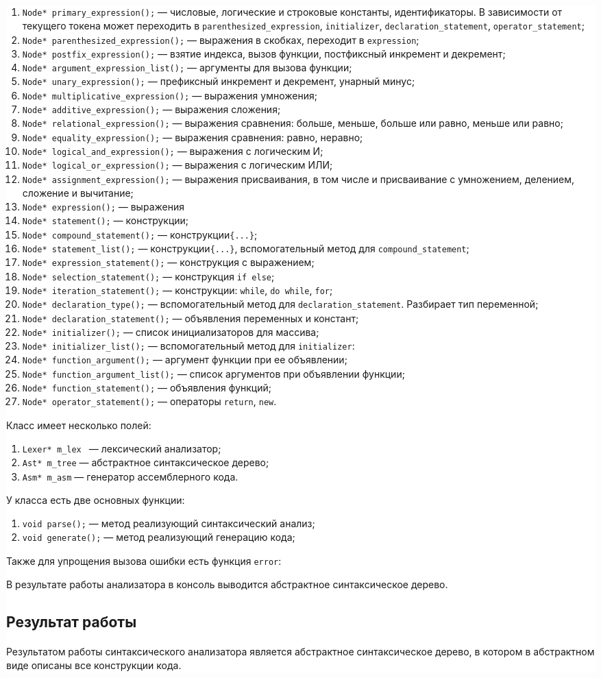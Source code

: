 1. `Node* primary_expression();` — числовые, логические и строковые константы, идентификаторы. В зависимости от текущего токена может переходить в `parenthesized_expression`, `initializer`, `declaration_statement`, `operator_statement`;
2. `Node* parenthesized_expression();` — выражения в скобках, переходит в `expression`;
3. `Node* postfix_expression();` — взятие индекса, вызов функции, постфиксный инкремент и декремент;
4. `Node* argument_expression_list();` — аргументы для вызова функции;
5. `Node* unary_expression();` — префиксный инкремент и декремент, унарный минус;
6. `Node* multiplicative_expression();` — выражения умножения;
7. `Node* additive_expression();` — выражения сложения;
8. `Node* relational_expression();` — выражения сравнения: больше, меньше, больше или равно, меньше или равно;
9. `Node* equality_expression();` — выражения сравнения: равно, неравно;
10. `Node* logical_and_expression();` — выражения с логическим И;
11. `Node* logical_or_expression();` — выражения с логическим ИЛИ;
12. `Node* assignment_expression();` — выражения присваивания, в том числе и присваивание с умножением, делением, сложение и вычитание;
13. `Node* expression();` — выражения
14. `Node* statement();` — конструкции;
15. `Node* compound_statement();` — конструкции`{...}`;
16. `Node* statement_list();` — конструкции`{...}`, вспомогательный метод для `compound_statement`;
17. `Node* expression_statement();` — конструкция с выражением;
18. `Node* selection_statement();` — конструкция `if else`;
19. `Node* iteration_statement();` — конструкции: `while`, `do while`, `for`;
20. `Node* declaration_type();` — вспомогательный метод для `declaration_statement`. Разбирает тип переменной;
21. `Node* declaration_statement();` — объявления переменных и констант;
22. `Node* initializer();` — список инициализаторов для массива;
23. `Node* initializer_list();` — вспомогательный метод для `initializer`:
24. `Node* function_argument();` — аргумент функции при ее объявлении;
25. `Node* function_argument_list();` — список аргументов при объявлении функции;
26. `Node* function_statement();` — объявления функций;
27. `Node* operator_statement();` — операторы `return`, `new`.

Класс имеет несколько полей:

1. `Lexer* m_lex ` — лексический анализатор;
2. `Ast* m_tree` — абстрактное синтаксическое дерево;
3. `Asm* m_asm` — генератор ассемблерного кода.

У класса есть две основных функции:

1. `void parse();` — метод реализующий синтаксический анализ;
2. `void generate();` — метод реализующий генерацию кода;

Также для упрощения вызова ошибки есть функция `error`:

В результате работы анализатора в консоль выводится абстрактное синтаксическое дерево.

## Результат работы

Результатом работы синтаксического анализатора является абстрактное синтаксическое дерево, в котором в абстрактном виде описаны все конструкции кода.
